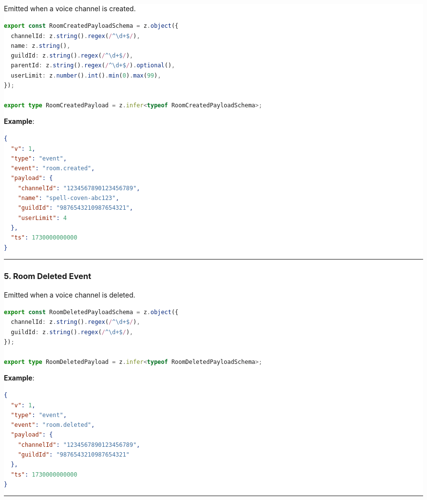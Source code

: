 Emitted when a voice channel is created.

```typescript
export const RoomCreatedPayloadSchema = z.object({
  channelId: z.string().regex(/^\d+$/),
  name: z.string(),
  guildId: z.string().regex(/^\d+$/),
  parentId: z.string().regex(/^\d+$/).optional(),
  userLimit: z.number().int().min(0).max(99),
});

export type RoomCreatedPayload = z.infer<typeof RoomCreatedPayloadSchema>;
```

**Example**:
```json
{
  "v": 1,
  "type": "event",
  "event": "room.created",
  "payload": {
    "channelId": "1234567890123456789",
    "name": "spell-coven-abc123",
    "guildId": "9876543210987654321",
    "userLimit": 4
  },
  "ts": 1730000000000
}
```

---

### 5. Room Deleted Event

Emitted when a voice channel is deleted.

```typescript
export const RoomDeletedPayloadSchema = z.object({
  channelId: z.string().regex(/^\d+$/),
  guildId: z.string().regex(/^\d+$/),
});

export type RoomDeletedPayload = z.infer<typeof RoomDeletedPayloadSchema>;
```

**Example**:
```json
{
  "v": 1,
  "type": "event",
  "event": "room.deleted",
  "payload": {
    "channelId": "1234567890123456789",
    "guildId": "9876543210987654321"
  },
  "ts": 1730000000000
}
```

---